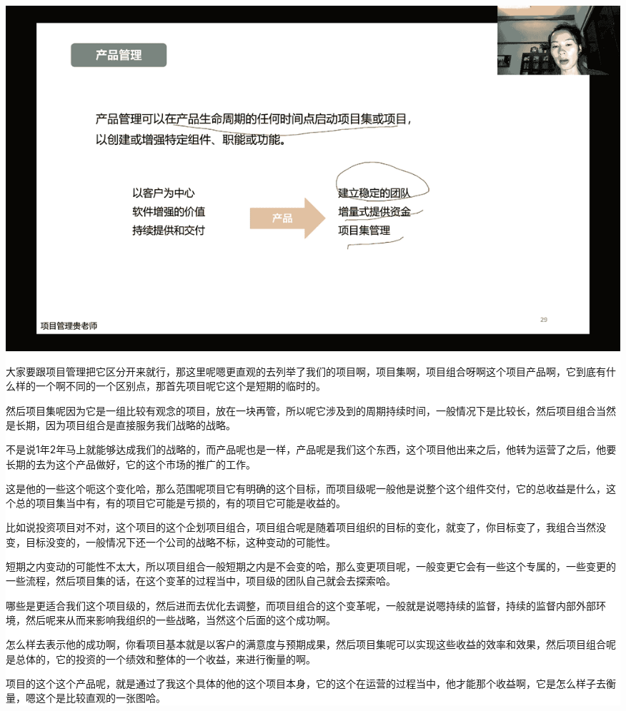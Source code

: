 ![](img/fd10fc087e02a4cfa7e59b7155acba51_21.png)

大家要跟项目管理把它区分开来就行，那这里呢嗯更直观的去列举了我们的项目啊，项目集啊，项目组合呀啊这个项目产品啊，它到底有什么样的一个啊不同的一个区别点，那首先项目呢它这个是短期的临时的。

然后项目集呢因为它是一组比较有观念的项目，放在一块再管，所以呢它涉及到的周期持续时间，一般情况下是比较长，然后项目组合当然是长期，因为项目组合是直接服务我们战略的战略。

不是说1年2年马上就能够达成我们的战略的，而产品呢也是一样，产品呢是我们这个东西，这个项目他出来之后，他转为运营了之后，他要长期的去为这个产品做好，它的这个市场的推广的工作。

这是他的一些这个呃这个变化哈，那么范围呢项目它有明确的这个目标，而项目级呢一般他是说整个这个组件交付，它的总收益是什么，这个总的项目集当中有，有的项目它可能是亏损的，有的项目它可能是收益的。

比如说投资项目对不对，这个项目的这个企划项目组合，项目组合呢是随着项目组织的目标的变化，就变了，你目标变了，我组合当然没变，目标没变的，一般情况下还一个公司的战略不标，这种变动的可能性。

短期之内变动的可能性不太大，所以项目组合一般短期之内是不会变的哈，那么变更项目呢，一般变更它会有一些这个专属的，一些变更的一些流程，然后项目集的话，在这个变革的过程当中，项目级的团队自己就会去探索哈。

哪些是更适合我们这个项目级的，然后进而去优化去调整，而项目组合的这个变革呢，一般就是说嗯持续的监督，持续的监督内部外部环境，然后呢来从而来影响我组织的一些战略，当然这个后面的这个成功啊。

怎么样去表示他的成功啊，你看项目基本就是以客户的满意度与预期成果，然后项目集呢可以实现这些收益的效率和效果，然后项目组合呢是总体的，它的投资的一个绩效和整体的一个收益，来进行衡量的啊。

项目的这个这个产品呢，就是通过了我这个具体的他的这个项目本身，它的这个在运营的过程当中，他才能那个收益啊，它是怎么样子去衡量，嗯这个是比较直观的一张图哈。


